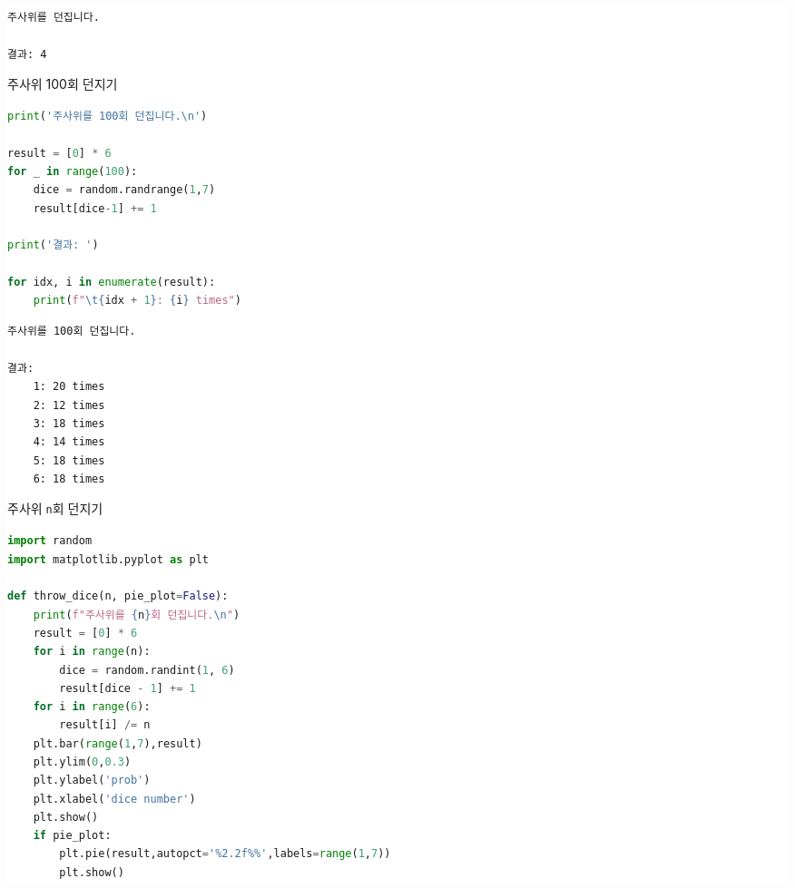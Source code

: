     주사위를 던집니다.
    
    결과: 4
    

주사위 100회 던지기


```python
print('주사위를 100회 던집니다.\n')

result = [0] * 6
for _ in range(100):
    dice = random.randrange(1,7)
    result[dice-1] += 1
    
print('결과: ')

for idx, i in enumerate(result):
    print(f"\t{idx + 1}: {i} times")
```

    주사위를 100회 던집니다.
    
    결과: 
    	1: 20 times
    	2: 12 times
    	3: 18 times
    	4: 14 times
    	5: 18 times
    	6: 18 times
    

주사위 `n`회 던지기


```python
import random
import matplotlib.pyplot as plt

def throw_dice(n, pie_plot=False):
    print(f"주사위를 {n}회 던집니다.\n")
    result = [0] * 6
    for i in range(n):
        dice = random.randint(1, 6)
        result[dice - 1] += 1
    for i in range(6):
        result[i] /= n
    plt.bar(range(1,7),result)
    plt.ylim(0,0.3)
    plt.ylabel('prob')
    plt.xlabel('dice number')
    plt.show()
    if pie_plot:
        plt.pie(result,autopct='%2.2f%%',labels=range(1,7))
        plt.show()
```
